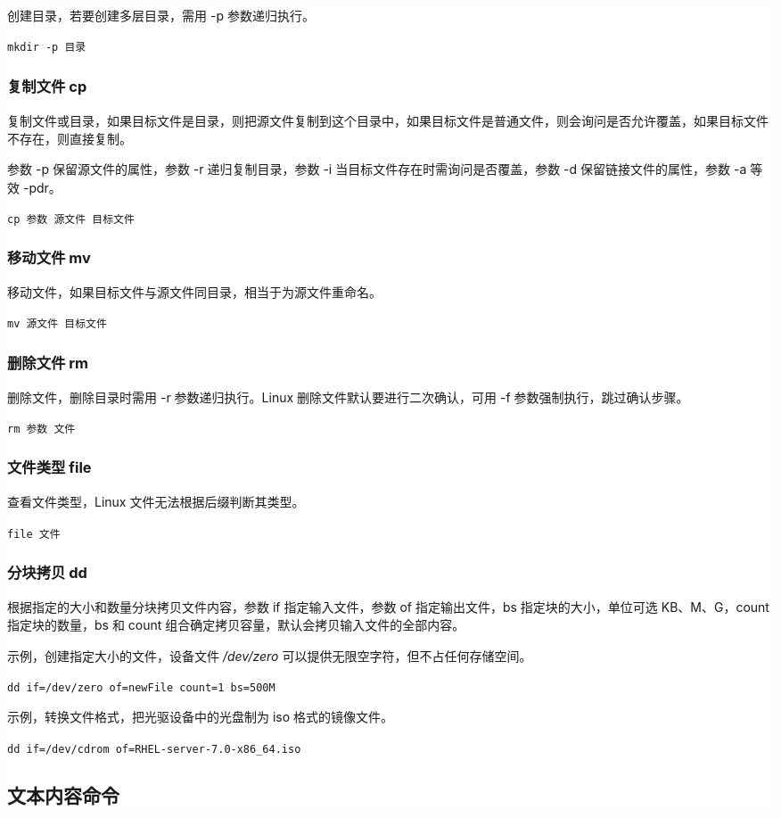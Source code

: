 创建目录，若要创建多层目录，需用 -p 参数递归执行。

```
mkdir -p 目录
```

### 复制文件 cp

复制文件或目录，如果目标文件是目录，则把源文件复制到这个目录中，如果目标文件是普通文件，则会询问是否允许覆盖，如果目标文件不存在，则直接复制。

参数 -p 保留源文件的属性，参数 -r 递归复制目录，参数 -i 当目标文件存在时需询问是否覆盖，参数 -d 保留链接文件的属性，参数 -a 等效 -pdr。

```
cp 参数 源文件 目标文件
```

### 移动文件 mv

移动文件，如果目标文件与源文件同目录，相当于为源文件重命名。

```
mv 源文件 目标文件
```

### 删除文件 rm

删除文件，删除目录时需用 -r 参数递归执行。Linux 删除文件默认要进行二次确认，可用 -f 参数强制执行，跳过确认步骤。

```
rm 参数 文件
```

### 文件类型 file

查看文件类型，Linux 文件无法根据后缀判断其类型。

```
file 文件
```

### 分块拷贝 dd

根据指定的大小和数量分块拷贝文件内容，参数 if 指定输入文件，参数 of 指定输出文件，bs 指定块的大小，单位可选 KB、M、G，count 指定块的数量，bs 和 count 组合确定拷贝容量，默认会拷贝输入文件的全部内容。

示例，创建指定大小的文件，设备文件 */dev/zero* 可以提供无限空字符，但不占任何存储空间。

```
dd if=/dev/zero of=newFile count=1 bs=500M
```

示例，转换文件格式，把光驱设备中的光盘制为 iso 格式的镜像文件。

```
dd if=/dev/cdrom of=RHEL-server-7.0-x86_64.iso
```

## 文本内容命令
